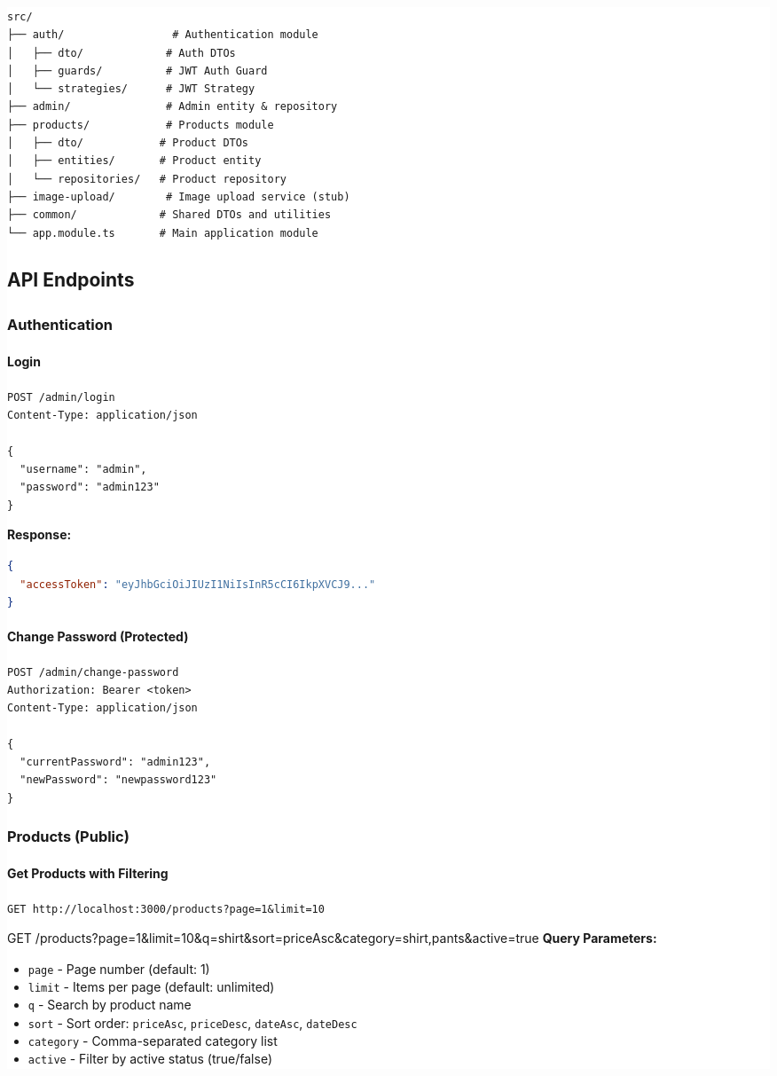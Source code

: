 ```
src/
├── auth/                 # Authentication module
│   ├── dto/             # Auth DTOs
│   ├── guards/          # JWT Auth Guard
│   └── strategies/      # JWT Strategy
├── admin/               # Admin entity & repository
├── products/            # Products module
│   ├── dto/            # Product DTOs
│   ├── entities/       # Product entity
│   └── repositories/   # Product repository
├── image-upload/        # Image upload service (stub)
├── common/             # Shared DTOs and utilities
└── app.module.ts       # Main application module
```

## API Endpoints

### Authentication

#### Login
```http
POST /admin/login
Content-Type: application/json

{
  "username": "admin",
  "password": "admin123"
}
```

**Response:**
```json
{
  "accessToken": "eyJhbGciOiJIUzI1NiIsInR5cCI6IkpXVCJ9..."
}
```

#### Change Password (Protected)
```http
POST /admin/change-password
Authorization: Bearer <token>
Content-Type: application/json

{
  "currentPassword": "admin123",
  "newPassword": "newpassword123"
}
```

### Products (Public)

#### Get Products with Filtering
```http
GET http://localhost:3000/products?page=1&limit=10
```
GET /products?page=1&limit=10&q=shirt&sort=priceAsc&category=shirt,pants&active=true
**Query Parameters:**
- `page` - Page number (default: 1)
- `limit` - Items per page (default: unlimited)
- `q` - Search by product name
- `sort` - Sort order: `priceAsc`, `priceDesc`, `dateAsc`, `dateDesc`
- `category` - Comma-separated category list
- `active` - Filter by active status (true/false)
